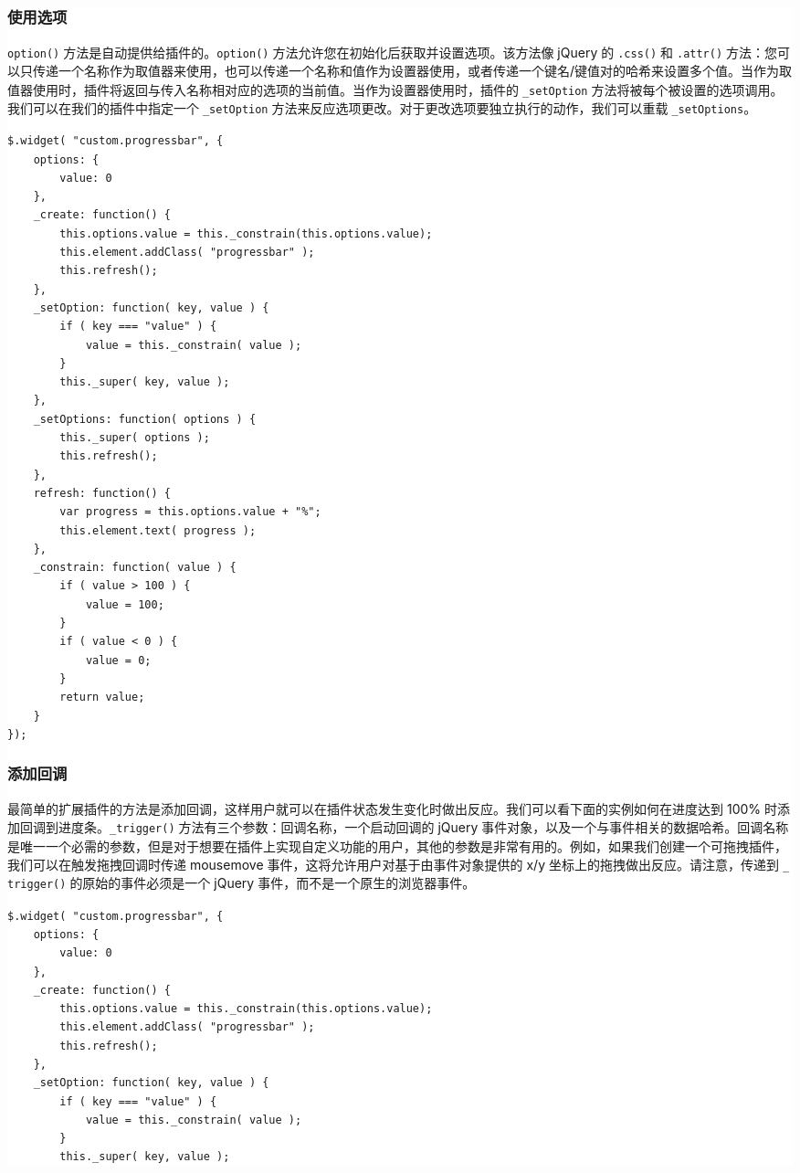 ### 使用选项

`option()` 方法是自动提供给插件的。`option()` 方法允许您在初始化后获取并设置选项。该方法像 jQuery 的 `.css()` 和 `.attr()` 方法：您可以只传递一个名称作为取值器来使用，也可以传递一个名称和值作为设置器使用，或者传递一个键名/键值对的哈希来设置多个值。当作为取值器使用时，插件将返回与传入名称相对应的选项的当前值。当作为设置器使用时，插件的 `_setOption` 方法将被每个被设置的选项调用。我们可以在我们的插件中指定一个 `_setOption` 方法来反应选项更改。对于更改选项要独立执行的动作，我们可以重载 `_setOptions`。

```
$.widget( "custom.progressbar", {
    options: {
        value: 0
    },
    _create: function() {
        this.options.value = this._constrain(this.options.value);
        this.element.addClass( "progressbar" );
        this.refresh();
    },
    _setOption: function( key, value ) {
        if ( key === "value" ) {
            value = this._constrain( value );
        }
        this._super( key, value );
    },
    _setOptions: function( options ) {
        this._super( options );
        this.refresh();
    },
    refresh: function() {
        var progress = this.options.value + "%";
        this.element.text( progress );
    },
    _constrain: function( value ) {
        if ( value > 100 ) {
            value = 100;
        }
        if ( value < 0 ) {
            value = 0;
        }
        return value;
    }
});

```

### 添加回调

最简单的扩展插件的方法是添加回调，这样用户就可以在插件状态发生变化时做出反应。我们可以看下面的实例如何在进度达到 100% 时添加回调到进度条。`_trigger()` 方法有三个参数：回调名称，一个启动回调的 jQuery 事件对象，以及一个与事件相关的数据哈希。回调名称是唯一一个必需的参数，但是对于想要在插件上实现自定义功能的用户，其他的参数是非常有用的。例如，如果我们创建一个可拖拽插件，我们可以在触发拖拽回调时传递 mousemove 事件，这将允许用户对基于由事件对象提供的 x/y 坐标上的拖拽做出反应。请注意，传递到 `_trigger()` 的原始的事件必须是一个 jQuery 事件，而不是一个原生的浏览器事件。

```
$.widget( "custom.progressbar", {
    options: {
        value: 0
    },
    _create: function() {
        this.options.value = this._constrain(this.options.value);
        this.element.addClass( "progressbar" );
        this.refresh();
    },
    _setOption: function( key, value ) {
        if ( key === "value" ) {
            value = this._constrain( value );
        }
        this._super( key, value );
```